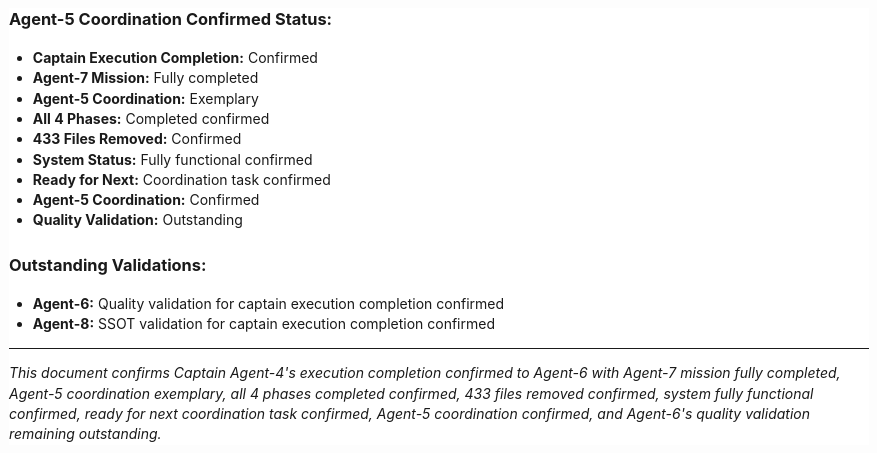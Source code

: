 ### **Agent-5 Coordination Confirmed Status:**
- **Captain Execution Completion:** Confirmed
- **Agent-7 Mission:** Fully completed
- **Agent-5 Coordination:** Exemplary
- **All 4 Phases:** Completed confirmed
- **433 Files Removed:** Confirmed
- **System Status:** Fully functional confirmed
- **Ready for Next:** Coordination task confirmed
- **Agent-5 Coordination:** Confirmed
- **Quality Validation:** Outstanding

### **Outstanding Validations:**
- **Agent-6:** Quality validation for captain execution completion confirmed
- **Agent-8:** SSOT validation for captain execution completion confirmed

---

*This document confirms Captain Agent-4's execution completion confirmed to Agent-6 with Agent-7 mission fully completed, Agent-5 coordination exemplary, all 4 phases completed confirmed, 433 files removed confirmed, system fully functional confirmed, ready for next coordination task confirmed, Agent-5 coordination confirmed, and Agent-6's quality validation remaining outstanding.*
